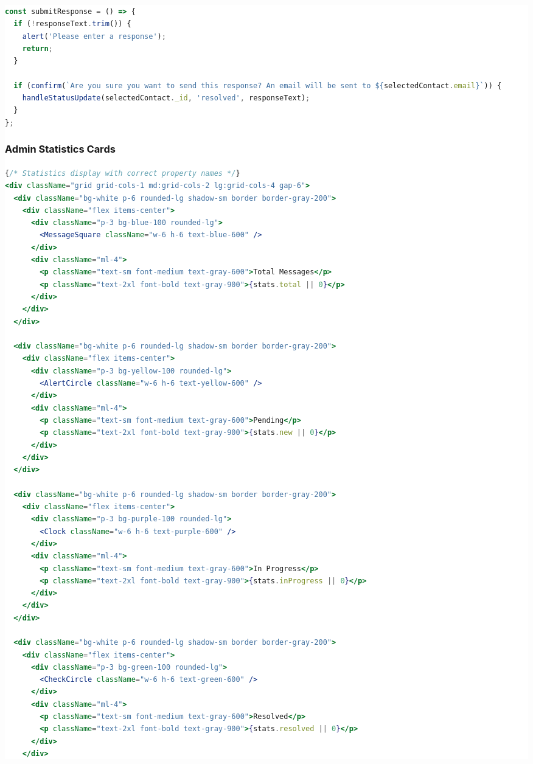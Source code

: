 ```jsx
const submitResponse = () => {
  if (!responseText.trim()) {
    alert('Please enter a response');
    return;
  }
  
  if (confirm(`Are you sure you want to send this response? An email will be sent to ${selectedContact.email}`)) {
    handleStatusUpdate(selectedContact._id, 'resolved', responseText);
  }
};
```

### Admin Statistics Cards
```jsx
{/* Statistics display with correct property names */}
<div className="grid grid-cols-1 md:grid-cols-2 lg:grid-cols-4 gap-6">
  <div className="bg-white p-6 rounded-lg shadow-sm border border-gray-200">
    <div className="flex items-center">
      <div className="p-3 bg-blue-100 rounded-lg">
        <MessageSquare className="w-6 h-6 text-blue-600" />
      </div>
      <div className="ml-4">
        <p className="text-sm font-medium text-gray-600">Total Messages</p>
        <p className="text-2xl font-bold text-gray-900">{stats.total || 0}</p>
      </div>
    </div>
  </div>
  
  <div className="bg-white p-6 rounded-lg shadow-sm border border-gray-200">
    <div className="flex items-center">
      <div className="p-3 bg-yellow-100 rounded-lg">
        <AlertCircle className="w-6 h-6 text-yellow-600" />
      </div>
      <div className="ml-4">
        <p className="text-sm font-medium text-gray-600">Pending</p>
        <p className="text-2xl font-bold text-gray-900">{stats.new || 0}</p>
      </div>
    </div>
  </div>
  
  <div className="bg-white p-6 rounded-lg shadow-sm border border-gray-200">
    <div className="flex items-center">
      <div className="p-3 bg-purple-100 rounded-lg">
        <Clock className="w-6 h-6 text-purple-600" />
      </div>
      <div className="ml-4">
        <p className="text-sm font-medium text-gray-600">In Progress</p>
        <p className="text-2xl font-bold text-gray-900">{stats.inProgress || 0}</p>
      </div>
    </div>
  </div>
  
  <div className="bg-white p-6 rounded-lg shadow-sm border border-gray-200">
    <div className="flex items-center">
      <div className="p-3 bg-green-100 rounded-lg">
        <CheckCircle className="w-6 h-6 text-green-600" />
      </div>
      <div className="ml-4">
        <p className="text-sm font-medium text-gray-600">Resolved</p>
        <p className="text-2xl font-bold text-gray-900">{stats.resolved || 0}</p>
      </div>
    </div>
```
